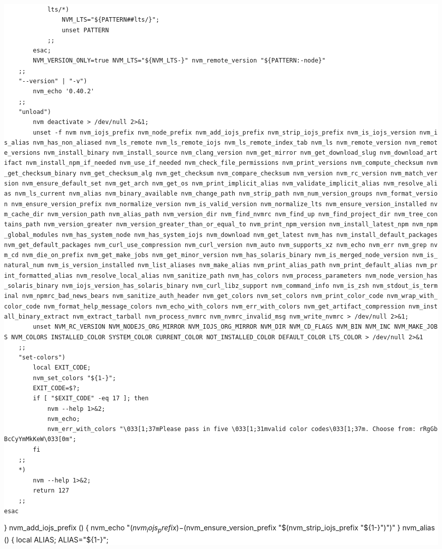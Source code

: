                 lts/*)
                    NVM_LTS="${PATTERN##lts/}";
                    unset PATTERN
                ;;
            esac;
            NVM_VERSION_ONLY=true NVM_LTS="${NVM_LTS-}" nvm_remote_version "${PATTERN:-node}"
        ;;
        "--version" | "-v")
            nvm_echo '0.40.2'
        ;;
        "unload")
            nvm deactivate > /dev/null 2>&1;
            unset -f nvm nvm_iojs_prefix nvm_node_prefix nvm_add_iojs_prefix nvm_strip_iojs_prefix nvm_is_iojs_version nvm_is_alias nvm_has_non_aliased nvm_ls_remote nvm_ls_remote_iojs nvm_ls_remote_index_tab nvm_ls nvm_remote_version nvm_remote_versions nvm_install_binary nvm_install_source nvm_clang_version nvm_get_mirror nvm_get_download_slug nvm_download_artifact nvm_install_npm_if_needed nvm_use_if_needed nvm_check_file_permissions nvm_print_versions nvm_compute_checksum nvm_get_checksum_binary nvm_get_checksum_alg nvm_get_checksum nvm_compare_checksum nvm_version nvm_rc_version nvm_match_version nvm_ensure_default_set nvm_get_arch nvm_get_os nvm_print_implicit_alias nvm_validate_implicit_alias nvm_resolve_alias nvm_ls_current nvm_alias nvm_binary_available nvm_change_path nvm_strip_path nvm_num_version_groups nvm_format_version nvm_ensure_version_prefix nvm_normalize_version nvm_is_valid_version nvm_normalize_lts nvm_ensure_version_installed nvm_cache_dir nvm_version_path nvm_alias_path nvm_version_dir nvm_find_nvmrc nvm_find_up nvm_find_project_dir nvm_tree_contains_path nvm_version_greater nvm_version_greater_than_or_equal_to nvm_print_npm_version nvm_install_latest_npm nvm_npm_global_modules nvm_has_system_node nvm_has_system_iojs nvm_download nvm_get_latest nvm_has nvm_install_default_packages nvm_get_default_packages nvm_curl_use_compression nvm_curl_version nvm_auto nvm_supports_xz nvm_echo nvm_err nvm_grep nvm_cd nvm_die_on_prefix nvm_get_make_jobs nvm_get_minor_version nvm_has_solaris_binary nvm_is_merged_node_version nvm_is_natural_num nvm_is_version_installed nvm_list_aliases nvm_make_alias nvm_print_alias_path nvm_print_default_alias nvm_print_formatted_alias nvm_resolve_local_alias nvm_sanitize_path nvm_has_colors nvm_process_parameters nvm_node_version_has_solaris_binary nvm_iojs_version_has_solaris_binary nvm_curl_libz_support nvm_command_info nvm_is_zsh nvm_stdout_is_terminal nvm_npmrc_bad_news_bears nvm_sanitize_auth_header nvm_get_colors nvm_set_colors nvm_print_color_code nvm_wrap_with_color_code nvm_format_help_message_colors nvm_echo_with_colors nvm_err_with_colors nvm_get_artifact_compression nvm_install_binary_extract nvm_extract_tarball nvm_process_nvmrc nvm_nvmrc_invalid_msg nvm_write_nvmrc > /dev/null 2>&1;
            unset NVM_RC_VERSION NVM_NODEJS_ORG_MIRROR NVM_IOJS_ORG_MIRROR NVM_DIR NVM_CD_FLAGS NVM_BIN NVM_INC NVM_MAKE_JOBS NVM_COLORS INSTALLED_COLOR SYSTEM_COLOR CURRENT_COLOR NOT_INSTALLED_COLOR DEFAULT_COLOR LTS_COLOR > /dev/null 2>&1
        ;;
        "set-colors")
            local EXIT_CODE;
            nvm_set_colors "${1-}";
            EXIT_CODE=$?;
            if [ "$EXIT_CODE" -eq 17 ]; then
                nvm --help 1>&2;
                nvm_echo;
                nvm_err_with_colors "\033[1;37mPlease pass in five \033[1;31mvalid color codes\033[1;37m. Choose from: rRgGbBcCyYmMkKeW\033[0m";
            fi
        ;;
        *)
            nvm --help 1>&2;
            return 127
        ;;
    esac
}
nvm_add_iojs_prefix ()
{
nvm_echo "$(nvm_iojs_prefix)-$(nvm_ensure_version_prefix "$(nvm_strip_iojs_prefix "${1-}")")"
}
nvm_alias ()
{
local ALIAS;
ALIAS="${1-}";